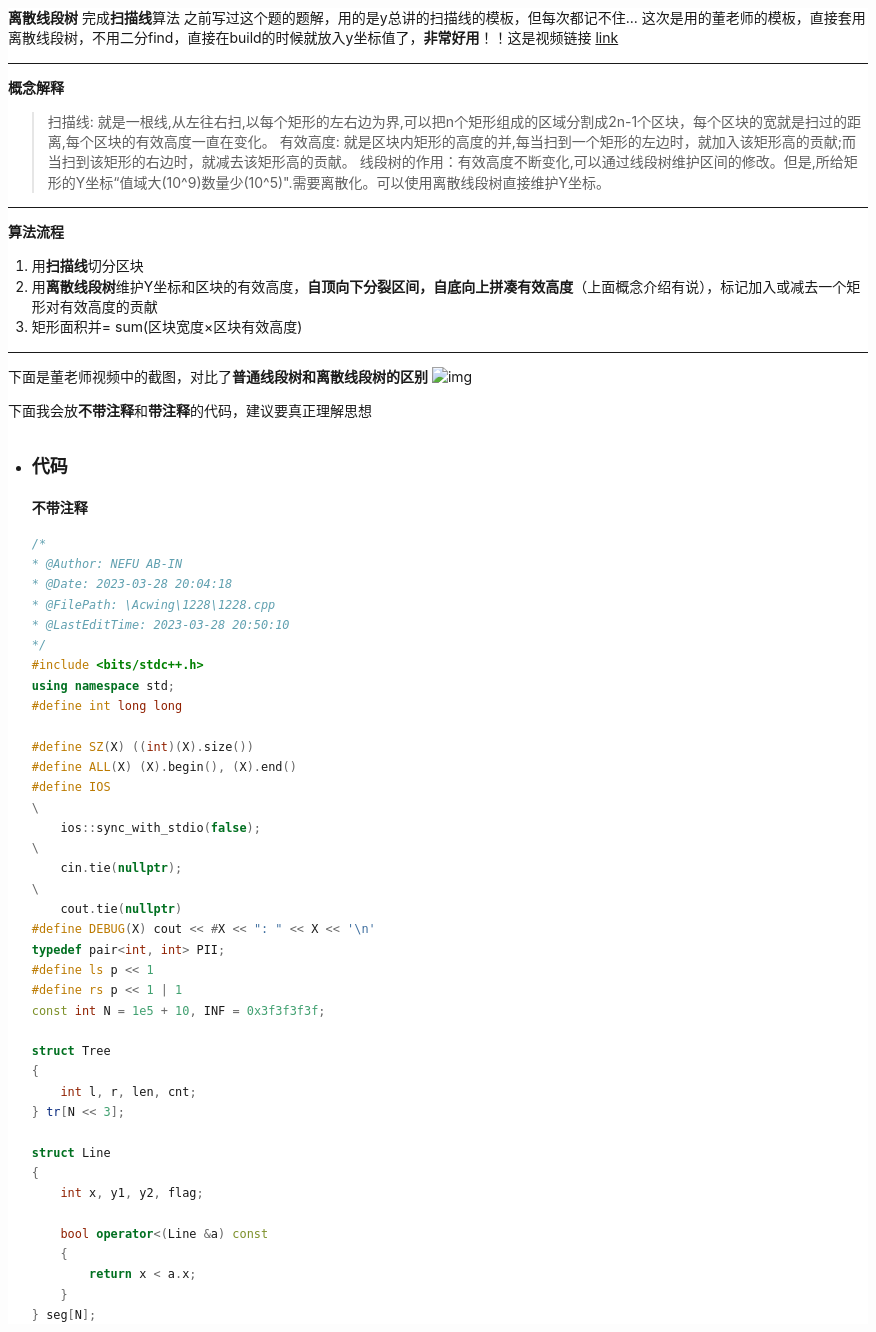   **离散线段树** 完成**扫描线**算法
  之前写过这个题的题解，用的是y总讲的扫描线的模板，但每次都记不住...
  这次是用的董老师的模板，直接套用离散线段树，不用二分find，直接在build的时候就放入y坐标值了，**非常好用**！！这是视频链接 [link](https://www.bilibili.com/video/BV1MX4y1Z7N5/)

  ****
  **概念解释**
  >扫描线: 就是一根线,从左往右扫,以每个矩形的左右边为界,可以把n个矩形组成的区域分割成2n-1个区块，每个区块的宽就是扫过的距离,每个区块的有效高度一直在变化。
  >有效高度: 就是区块内矩形的高度的并,每当扫到一个矩形的左边时，就加入该矩形高的贡献;而当扫到该矩形的右边时，就减去该矩形高的贡献。
  >线段树的作用：有效高度不断变化,可以通过线段树维护区间的修改。但是,所给矩形的Y坐标“值域大(10^9)数量少(10^5)".需要离散化。可以使用离散线段树直接维护Y坐标。
  ****
  **算法流程**
  1. 用**扫描线**切分区块
  2. 用**离散线段树**维护Y坐标和区块的有效高度，**自顶向下分裂区间，自底向上拼凑有效高度**（上面概念介绍有说），标记加入或减去一个矩形对有效高度的贡献
  3. 矩形面积并= sum(区块宽度×区块有效高度)
  ****

  下面是董老师视频中的截图，对比了**普通线段树和离散线段树的区别**
  ![img](https://oss.ab-in.cn/Pictures/saomiaoxian.jpg)

  下面我会放**不带注释**和**带注释**的代码，建议要真正理解思想

* ## <font size=4 face=粗体>代码</font>

  **不带注释**
  ```cpp
  /*
  * @Author: NEFU AB-IN
  * @Date: 2023-03-28 20:04:18
  * @FilePath: \Acwing\1228\1228.cpp
  * @LastEditTime: 2023-03-28 20:50:10
  */
  #include <bits/stdc++.h>
  using namespace std;
  #define int long long

  #define SZ(X) ((int)(X).size())
  #define ALL(X) (X).begin(), (X).end()
  #define IOS                                                                                                            \
      ios::sync_with_stdio(false);                                                                                       \
      cin.tie(nullptr);                                                                                                  \
      cout.tie(nullptr)
  #define DEBUG(X) cout << #X << ": " << X << '\n'
  typedef pair<int, int> PII;
  #define ls p << 1
  #define rs p << 1 | 1
  const int N = 1e5 + 10, INF = 0x3f3f3f3f;

  struct Tree
  {
      int l, r, len, cnt;
  } tr[N << 3];

  struct Line
  {
      int x, y1, y2, flag;

      bool operator<(Line &a) const
      {
          return x < a.x;
      }
  } seg[N];
  ```